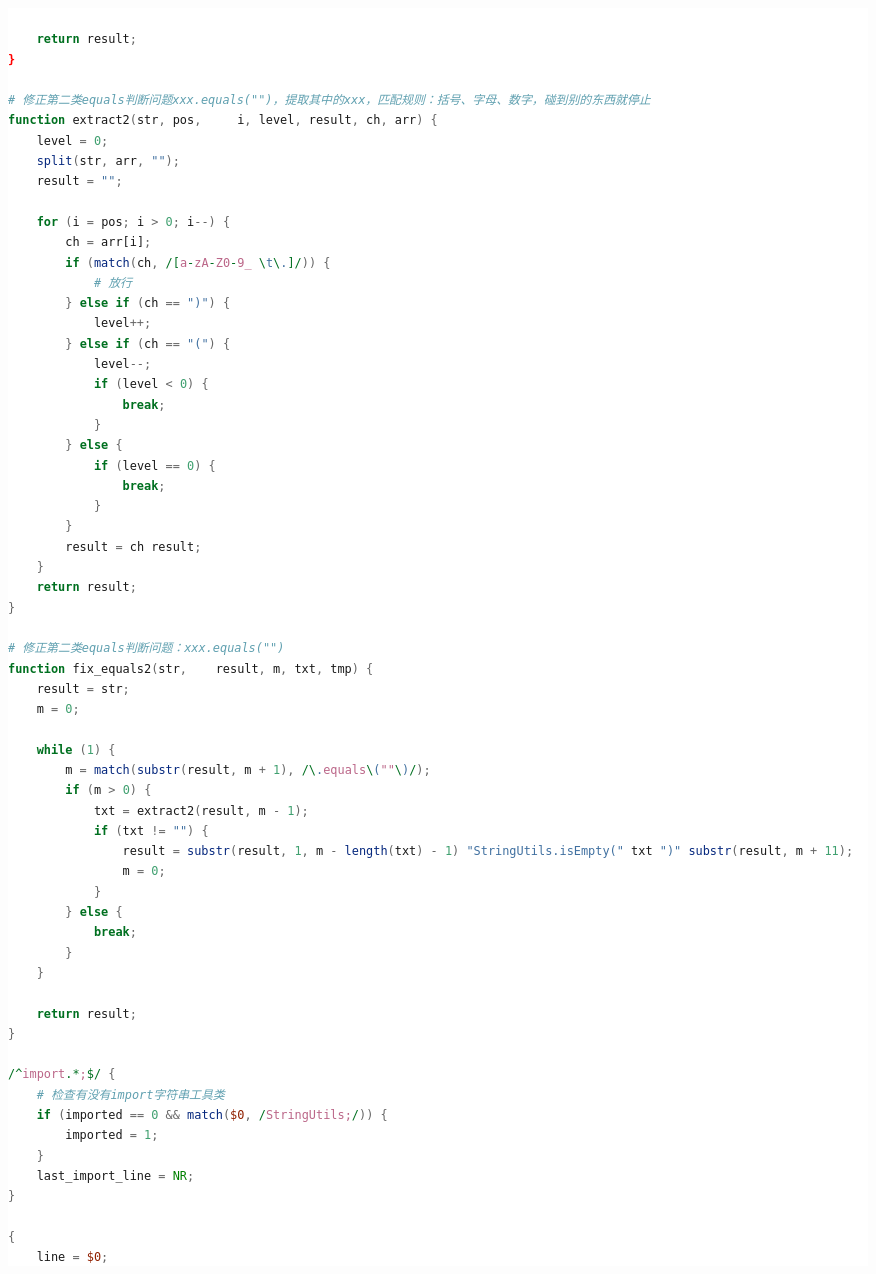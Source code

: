 ```awk

    return result;
}

# 修正第二类equals判断问题xxx.equals("")，提取其中的xxx，匹配规则：括号、字母、数字，碰到别的东西就停止
function extract2(str, pos,     i, level, result, ch, arr) {
    level = 0;
    split(str, arr, "");
    result = "";

    for (i = pos; i > 0; i--) {
        ch = arr[i];
        if (match(ch, /[a-zA-Z0-9_ \t\.]/)) {
            # 放行
        } else if (ch == ")") {
            level++;
        } else if (ch == "(") {
            level--;
            if (level < 0) {
                break;
            }
        } else {
            if (level == 0) {
                break;
            }
        }
        result = ch result;
    }
    return result;
}

# 修正第二类equals判断问题：xxx.equals("")
function fix_equals2(str,    result, m, txt, tmp) {
    result = str;
    m = 0;

    while (1) {
        m = match(substr(result, m + 1), /\.equals\(""\)/);
        if (m > 0) {
            txt = extract2(result, m - 1);
            if (txt != "") {
                result = substr(result, 1, m - length(txt) - 1) "StringUtils.isEmpty(" txt ")" substr(result, m + 11);
                m = 0;
            }
        } else {
            break;
        }
    }

    return result;
}

/^import.*;$/ {
    # 检查有没有import字符串工具类
    if (imported == 0 && match($0, /StringUtils;/)) {
        imported = 1;
    }
    last_import_line = NR;
}

{
    line = $0;
```
